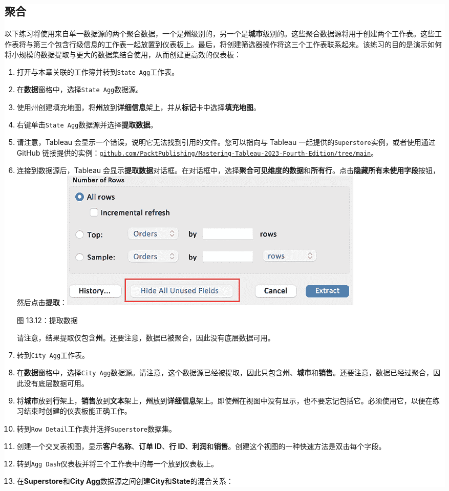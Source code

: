 ## 聚合

以下练习将使用来自单一数据源的两个聚合数据，一个是**州**级别的，另一个是**城市**级别的。这些聚合数据源将用于创建两个工作表。这些工作表将与第三个包含行级信息的工作表一起放置到仪表板上。最后，将创建筛选器操作将这三个工作表联系起来。该练习的目的是演示如何将小规模的数据提取与更大的数据集结合使用，从而创建更高效的仪表板：

1.  打开与本章关联的工作簿并转到`State Agg`工作表。

1.  在**数据**窗格中，选择`State Agg`数据源。

1.  使用州创建填充地图，将**州**放到**详细信息**架上，并从**标记**卡中选择**填充地图**。

1.  右键单击`State Agg`数据源并选择**提取数据**。

1.  请注意，Tableau 会显示一个错误，说明它无法找到引用的文件。您可以指向与 Tableau 一起提供的`Superstore`实例，或者使用通过 GitHub 链接提供的实例：[`github.com/PacktPublishing/Mastering-Tableau-2023-Fourth-Edition/tree/main`](https://github.com/PacktPublishing/Mastering-Tableau-2023-Fourth-Edition/tree/main)。

1.  连接到数据源后，Tableau 会显示**提取数据**对话框。在对话框中，选择**聚合可见维度的数据**和**所有行**。点击**隐藏所有未使用字段**按钮，然后点击**提取**：![](img/B18435_13_12.png)

    图 13.12：提取数据

    请注意，结果提取仅包含**州**。还要注意，数据已被聚合，因此没有底层数据可用。

1.  转到`City Agg`工作表。

1.  在**数据**窗格中，选择`City Agg`数据源。请注意，这个数据源已经被提取，因此只包含**州**、**城市**和**销售**。还要注意，数据已经过聚合，因此没有底层数据可用。

1.  将**城市**放到**行**架上，**销售**放到**文本**架上，**州**放到**详细信息**架上。即使**州**在视图中没有显示，也不要忘记包括它。必须使用它，以便在练习结束时创建的仪表板能正确工作。

1.  转到`Row Detail`工作表并选择`Superstore`数据集。

1.  创建一个交叉表视图，显示**客户名称**、**订单 ID**、**行 ID**、**利润**和**销售**。创建这个视图的一种快速方法是双击每个字段。

1.  转到`Agg Dash`仪表板并将三个工作表中的每一个放到仪表板上。

1.  在**Superstore**和**City Agg**数据源之间创建**City**和**State**的混合关系：
